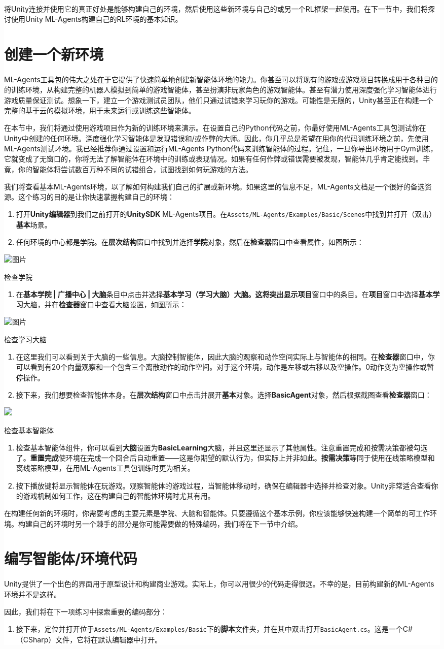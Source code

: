 将Unity连接并使用它的真正好处是能够构建自己的环境，然后使用这些新环境与自己的或另一个RL框架一起使用。在下一节中，我们将探讨使用Unity ML-Agents构建自己的RL环境的基本知识。

# 创建一个新环境

ML-Agents工具包的伟大之处在于它提供了快速简单地创建新智能体环境的能力。你甚至可以将现有的游戏或游戏项目转换成用于各种目的的训练环境，从构建完整的机器人模拟到简单的游戏智能体，甚至扮演非玩家角色的游戏智能体。甚至有潜力使用深度强化学习智能体进行游戏质量保证测试。想象一下，建立一个游戏测试员团队，他们只通过试错来学习玩你的游戏。可能性是无限的，Unity甚至正在构建一个完整的基于云的模拟环境，用于未来运行或训练这些智能体。

在本节中，我们将通过使用游戏项目作为新的训练环境来演示。在设置自己的Python代码之前，你最好使用ML-Agents工具包测试你在Unity中创建的任何环境。深度强化学习智能体是发现错误和/或作弊的大师。因此，你几乎总是希望在用你的代码训练环境之前，先使用ML-Agents测试环境。我已经推荐你通过设置和运行ML-Agents Python代码来训练智能体的过程。记住，一旦你导出环境用于Gym训练，它就变成了无窗口的，你将无法了解智能体在环境中的训练或表现情况。如果有任何作弊或错误需要被发现，智能体几乎肯定能找到。毕竟，你的智能体将尝试数百万种不同的试错组合，试图找到如何玩游戏的方法。

我们将查看基本ML-Agents环境，以了解如何构建我们自己的扩展或新环境。如果这里的信息不足，ML-Agents文档是一个很好的备选资源。这个练习的目的是让你快速掌握构建自己的环境：

1.  打开**Unity编辑器**到我们之前打开的**UnitySDK** ML-Agents项目。在`Assets/ML-Agents/Examples/Basic/Scenes`中找到并打开（双击）**基本**场景。

1.  任何环境的中心都是学院。在**层次结构**窗口中找到并选择**学院**对象，然后在**检查器**窗口中查看属性，如图所示：

![图片](img/8bfa360d-b17b-416c-9a01-b67c806967ba.png)

检查学院

1.  在**基本学院 | 广播中心 | 大脑**条目中点击并选择**基本学习（学习大脑）**大脑。这将突出显示**项目**窗口中的条目。在**项目**窗口中选择**基本学习**大脑，并在**检查器**窗口中查看大脑设置，如图所示：

![图片](img/db8d17df-1a65-491d-adf8-4c14fb9f2e8b.png)

检查学习大脑

1.  在这里我们可以看到关于大脑的一些信息。大脑控制智能体，因此大脑的观察和动作空间实际上与智能体的相同。在**检查器**窗口中，你可以看到有20个向量观察和一个包含三个离散动作的动作空间。对于这个环境，动作是左移或右移以及空操作。0动作变为空操作或暂停操作。

1.  接下来，我们想要检查智能体本身。在**层次结构**窗口中点击并展开**基本**对象。选择**BasicAgent**对象，然后根据截图查看**检查器**窗口：

![](img/6eefe3a4-eb8a-4652-bf53-e35f3c2bb995.png)

检查基本智能体

1.  检查基本智能体组件，你可以看到**大脑**设置为**BasicLearning**大脑，并且这里还显示了其他属性。注意重置完成和按需决策都被勾选了。**重置完成**使环境在完成一个回合后自动重置——这是你期望的默认行为，但实际上并非如此。**按需决策**等同于使用在线策略模型和离线策略模型，在用ML-Agents工具包训练时更为相关。

1.  按下播放键将显示智能体在玩游戏。观察智能体的游戏过程，当智能体移动时，确保在编辑器中选择并检查对象。Unity非常适合查看你的游戏机制如何工作，这在构建自己的智能体环境时尤其有用。

在构建任何新的环境时，你需要考虑的主要元素是学院、大脑和智能体。只要遵循这个基本示例，你应该能够快速构建一个简单的可工作环境。构建自己的环境时另一个棘手的部分是你可能需要做的特殊编码，我们将在下一节中介绍。

# 编写智能体/环境代码

Unity提供了一个出色的界面用于原型设计和构建商业游戏。实际上，你可以用很少的代码走得很远。不幸的是，目前构建新的ML-Agents环境并不是这样。

因此，我们将在下一项练习中探索重要的编码部分：

1.  接下来，定位并打开位于`Assets/ML-Agents/Examples/Basic`下的**脚本**文件夹，并在其中双击打开`BasicAgent.cs`。这是一个C#（CSharp）文件，它将在默认编辑器中打开。
